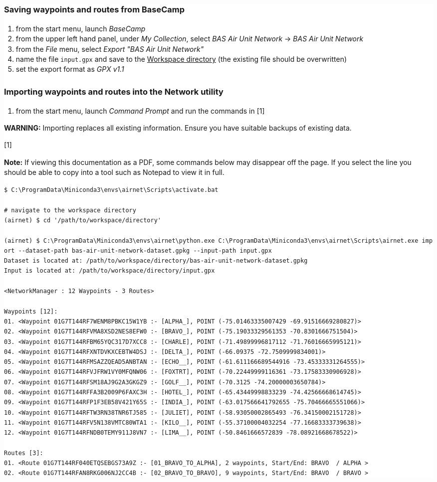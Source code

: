 ### Saving waypoints and routes from BaseCamp 

1. from the start menu, launch *BaseCamp*
2. from the upper left hand panel, under *My Collection*, select *BAS Air Unit Network* -> *BAS Air Unit Network*
3. from the *File* menu, select *Export "BAS Air Unit Network"*
4. name the file `input.gpx` and save to the [Workspace directory](#workspace-directory) (the existing file should be 
   overwritten)
5. set the export format as *GPX v1.1*

### Importing waypoints and routes into the Network utility

1. from the start menu, launch *Command Prompt* and run the commands in [1]

**WARNING:** Importing replaces all existing information. Ensure you have suitable backups of existing data.

[1]

**Note:** If viewing this documentation as a PDF, some commands below may disappear off the page. If you select the 
line you should be able to copy into a tool such as Notepad to view it in full.

```
$ C:\ProgramData\Miniconda3\envs\airnet\Scripts\activate.bat

# navigate to the workspace directory
(airnet) $ cd '/path/to/workspace/directory'

(airnet) $ C:\ProgramData\Miniconda3\envs\airnet\python.exe C:\ProgramData\Miniconda3\envs\airnet\Scripts\airnet.exe import --dataset-path bas-air-unit-network-dataset.gpkg --input-path input.gpx
Dataset is located at: /path/to/workspace/directory/bas-air-unit-network-dataset.gpkg
Input is located at: /path/to/workspace/directory/input.gpx

<NetworkManager : 12 Waypoints - 3 Routes>

Waypoints [12]:
01. <Waypoint 01G7T144RF7WENM8PBKC15W1YB :- [ALPHA_], POINT (-75.01463335007429 -69.91516669280827)>
02. <Waypoint 01G7T144RFVMA8XSD2NES8EFW0 :- [BRAVO_], POINT (-75.19033329561353 -70.8301666751504)>
03. <Waypoint 01G7T144RFBM65YQC317D7XCC8 :- [CHARLE], POINT (-71.49899996817112 -71.76016665995121)>
04. <Waypoint 01G7T144RFXNTDVKXCEBTW4DSJ :- [DELTA_], POINT (-66.09375 -72.7509999834001)>
05. <Waypoint 01G7T144RFMSAZZQEAD5ANBTAN :- [ECHO__], POINT (-61.611166689544916 -73.45333331264555)>
06. <Waypoint 01G7T144RFVJFRW1VY0MFQNW06 :- [FOXTRT], POINT (-70.22449999116361 -73.17583330906928)>
07. <Waypoint 01G7T144RFSM18AJ9G2A3GKGZ9 :- [GOLF__], POINT (-70.3125 -74.20000003650784)>
08. <Waypoint 01G7T144RFFA3B2009P6FAXC3H :- [HOTEL_], POINT (-65.43449998833239 -74.42566668614745)>
09. <Waypoint 01G7T144RFP1F3EB58V421Y65S :- [INDIA_], POINT (-63.017566641792655 -75.70466665551066)>
10. <Waypoint 01G7T144RFTW3RN38TNR6TJ585 :- [JULIET], POINT (-58.93050002865493 -76.34150002151728)>
11. <Waypoint 01G7T144RFV5N138VMTC80WTA1 :- [KILO__], POINT (-55.37100004032254 -77.16683333739638)>
12. <Waypoint 01G7T144RFNDB0TEMY911J8VN7 :- [LIMA__], POINT (-50.8461666572839 -78.08921668678522)>

Routes [3]:
01. <Route 01G7T144RF040ETQSEBGS73A9Z :- [01_BRAVO_TO_ALPHA], 2 waypoints, Start/End: BRAVO  / ALPHA >
02. <Route 01G7T144RFAN8RKG006NJ2CC4B :- [02_BRAVO_TO_BRAVO], 9 waypoints, Start/End: BRAVO  / BRAVO >
```